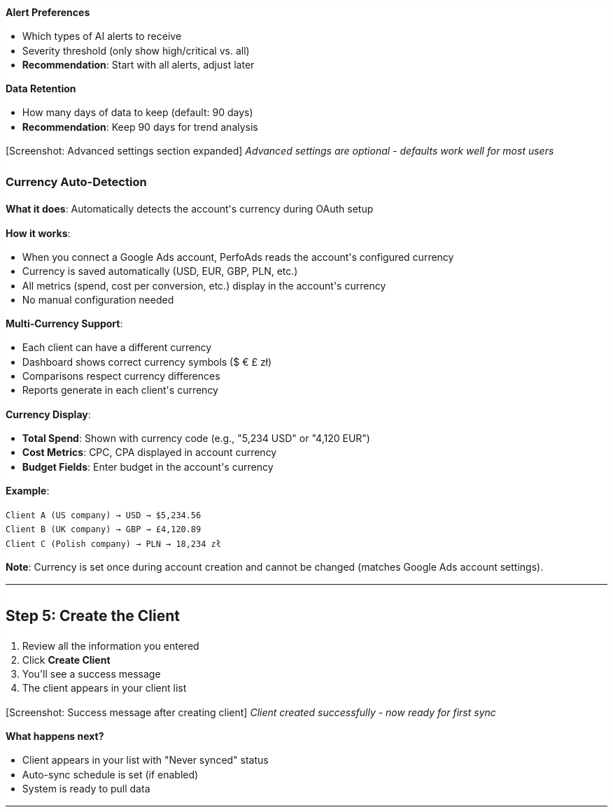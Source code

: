 **Alert Preferences**
- Which types of AI alerts to receive
- Severity threshold (only show high/critical vs. all)
- **Recommendation**: Start with all alerts, adjust later

**Data Retention**
- How many days of data to keep (default: 90 days)
- **Recommendation**: Keep 90 days for trend analysis

[Screenshot: Advanced settings section expanded]
*Advanced settings are optional - defaults work well for most users*

### Currency Auto-Detection

**What it does**: Automatically detects the account's currency during OAuth setup

**How it works**:
- When you connect a Google Ads account, PerfoAds reads the account's configured currency
- Currency is saved automatically (USD, EUR, GBP, PLN, etc.)
- All metrics (spend, cost per conversion, etc.) display in the account's currency
- No manual configuration needed

**Multi-Currency Support**:
- Each client can have a different currency
- Dashboard shows correct currency symbols ($ € £ zł)
- Comparisons respect currency differences
- Reports generate in each client's currency

**Currency Display**:
- **Total Spend**: Shown with currency code (e.g., "5,234 USD" or "4,120 EUR")
- **Cost Metrics**: CPC, CPA displayed in account currency
- **Budget Fields**: Enter budget in the account's currency

**Example**:
```
Client A (US company) → USD → $5,234.56
Client B (UK company) → GBP → £4,120.89
Client C (Polish company) → PLN → 18,234 zł
```

**Note**: Currency is set once during account creation and cannot be changed (matches Google Ads account settings).

---

## Step 5: Create the Client

1. Review all the information you entered
2. Click **Create Client**
3. You'll see a success message
4. The client appears in your client list

[Screenshot: Success message after creating client]
*Client created successfully - now ready for first sync*

**What happens next?**
- Client appears in your list with "Never synced" status
- Auto-sync schedule is set (if enabled)
- System is ready to pull data

---
